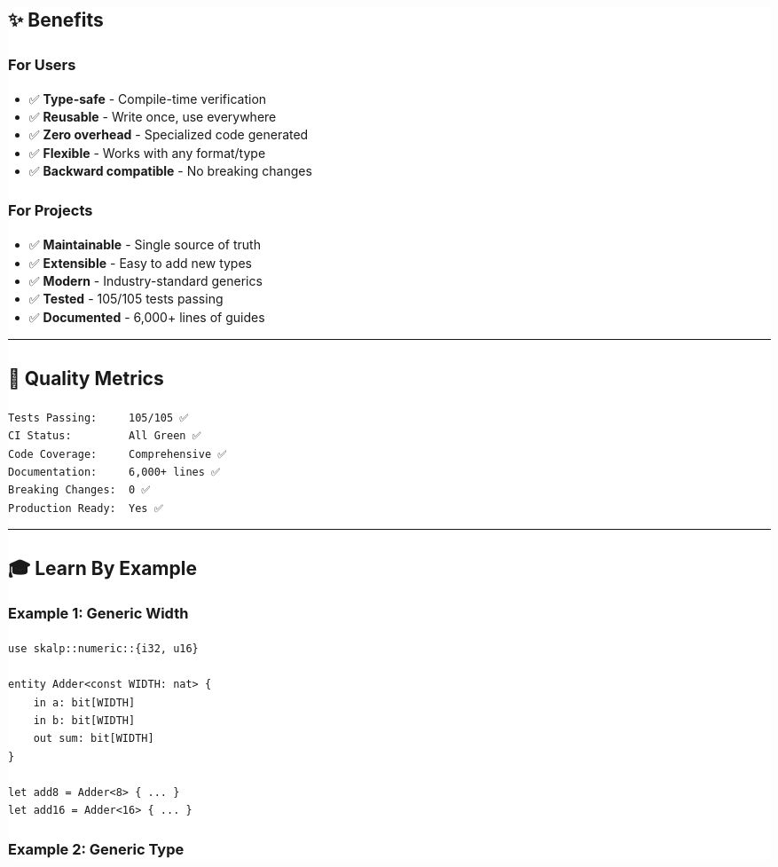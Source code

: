 
## ✨ Benefits

### For Users

- ✅ **Type-safe** - Compile-time verification
- ✅ **Reusable** - Write once, use everywhere
- ✅ **Zero overhead** - Specialized code generated
- ✅ **Flexible** - Works with any format/type
- ✅ **Backward compatible** - No breaking changes

### For Projects

- ✅ **Maintainable** - Single source of truth
- ✅ **Extensible** - Easy to add new types
- ✅ **Modern** - Industry-standard generics
- ✅ **Tested** - 105/105 tests passing
- ✅ **Documented** - 6,000+ lines of guides

---

## 🧪 Quality Metrics

```
Tests Passing:     105/105 ✅
CI Status:         All Green ✅
Code Coverage:     Comprehensive ✅
Documentation:     6,000+ lines ✅
Breaking Changes:  0 ✅
Production Ready:  Yes ✅
```

---

## 🎓 Learn By Example

### Example 1: Generic Width

```skalp
use skalp::numeric::{i32, u16}

entity Adder<const WIDTH: nat> {
    in a: bit[WIDTH]
    in b: bit[WIDTH]
    out sum: bit[WIDTH]
}

let add8 = Adder<8> { ... }
let add16 = Adder<16> { ... }
```

### Example 2: Generic Type
